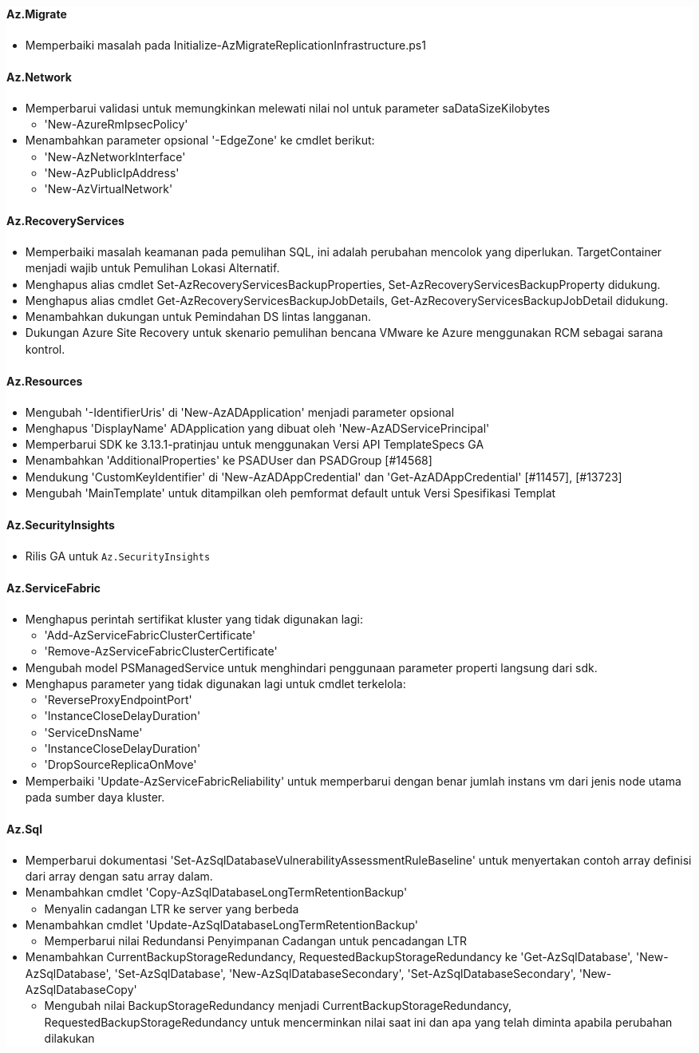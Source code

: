 #### <a name="azmigrate"></a>Az.Migrate
* Memperbaiki masalah pada Initialize-AzMigrateReplicationInfrastructure.ps1

#### <a name="aznetwork"></a>Az.Network
* Memperbarui validasi untuk memungkinkan melewati nilai nol untuk parameter saDataSizeKilobytes
    - 'New-AzureRmIpsecPolicy'
* Menambahkan parameter opsional '-EdgeZone' ke cmdlet berikut:
    - 'New-AzNetworkInterface'
    - 'New-AzPublicIpAddress'
    - 'New-AzVirtualNetwork'

#### <a name="azrecoveryservices"></a>Az.RecoveryServices
* Memperbaiki masalah keamanan pada pemulihan SQL, ini adalah perubahan mencolok yang diperlukan. TargetContainer menjadi wajib untuk Pemulihan Lokasi Alternatif.
* Menghapus alias cmdlet Set-AzRecoveryServicesBackupProperties, Set-AzRecoveryServicesBackupProperty didukung.
* Menghapus alias cmdlet Get-AzRecoveryServicesBackupJobDetails, Get-AzRecoveryServicesBackupJobDetail didukung.
* Menambahkan dukungan untuk Pemindahan DS lintas langganan.
* Dukungan Azure Site Recovery untuk skenario pemulihan bencana VMware ke Azure menggunakan RCM sebagai sarana kontrol.

#### <a name="azresources"></a>Az.Resources
* Mengubah '-IdentifierUris' di 'New-AzADApplication' menjadi parameter opsional
* Menghapus 'DisplayName' ADApplication yang dibuat oleh 'New-AzADServicePrincipal'
* Memperbarui SDK ke 3.13.1-pratinjau untuk menggunakan Versi API TemplateSpecs GA
* Menambahkan 'AdditionalProperties' ke PSADUser dan PSADGroup [#14568]
* Mendukung 'CustomKeyIdentifier' di 'New-AzADAppCredential' dan 'Get-AzADAppCredential' [#11457], [#13723]
* Mengubah 'MainTemplate' untuk ditampilkan oleh pemformat default untuk Versi Spesifikasi Templat

#### <a name="azsecurityinsights"></a>Az.SecurityInsights
* Rilis GA untuk `Az.SecurityInsights`

#### <a name="azservicefabric"></a>Az.ServiceFabric
* Menghapus perintah sertifikat kluster yang tidak digunakan lagi:
    - 'Add-AzServiceFabricClusterCertificate'
    - 'Remove-AzServiceFabricClusterCertificate'
* Mengubah model PSManagedService untuk menghindari penggunaan parameter properti langsung dari sdk.
* Menghapus parameter yang tidak digunakan lagi untuk cmdlet terkelola:
    - 'ReverseProxyEndpointPort'
    - 'InstanceCloseDelayDuration'
    - 'ServiceDnsName'
    - 'InstanceCloseDelayDuration'
    - 'DropSourceReplicaOnMove'
* Memperbaiki 'Update-AzServiceFabricReliability' untuk memperbarui dengan benar jumlah instans vm dari jenis node utama pada sumber daya kluster.

#### <a name="azsql"></a>Az.Sql
* Memperbarui dokumentasi 'Set-AzSqlDatabaseVulnerabilityAssessmentRuleBaseline' untuk menyertakan contoh array definisi dari array dengan satu array dalam.
* Menambahkan cmdlet 'Copy-AzSqlDatabaseLongTermRetentionBackup'
    - Menyalin cadangan LTR ke server yang berbeda
* Menambahkan cmdlet 'Update-AzSqlDatabaseLongTermRetentionBackup'
    - Memperbarui nilai Redundansi Penyimpanan Cadangan untuk pencadangan LTR
* Menambahkan CurrentBackupStorageRedundancy, RequestedBackupStorageRedundancy ke 'Get-AzSqlDatabase', 'New-AzSqlDatabase', 'Set-AzSqlDatabase', 'New-AzSqlDatabaseSecondary', 'Set-AzSqlDatabaseSecondary', 'New-AzSqlDatabaseCopy'
    - Mengubah nilai BackupStorageRedundancy menjadi CurrentBackupStorageRedundancy, RequestedBackupStorageRedundancy untuk mencerminkan nilai saat ini dan apa yang telah diminta apabila perubahan dilakukan

